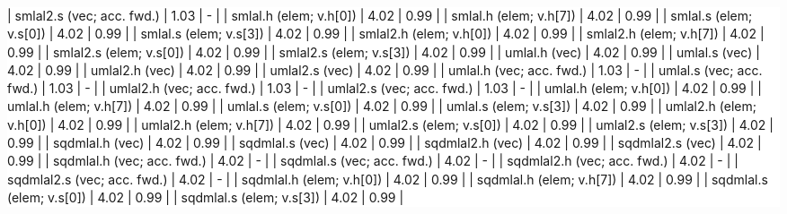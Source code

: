 | smlal2.s (vec; acc. fwd.) | 1.03 | - |
| smlal.h (elem; v.h[0]) | 4.02 | 0.99 |
| smlal.h (elem; v.h[7]) | 4.02 | 0.99 |
| smlal.s (elem; v.s[0]) | 4.02 | 0.99 |
| smlal.s (elem; v.s[3]) | 4.02 | 0.99 |
| smlal2.h (elem; v.h[0]) | 4.02 | 0.99 |
| smlal2.h (elem; v.h[7]) | 4.02 | 0.99 |
| smlal2.s (elem; v.s[0]) | 4.02 | 0.99 |
| smlal2.s (elem; v.s[3]) | 4.02 | 0.99 |
| umlal.h (vec) | 4.02 | 0.99 |
| umlal.s (vec) | 4.02 | 0.99 |
| umlal2.h (vec) | 4.02 | 0.99 |
| umlal2.s (vec) | 4.02 | 0.99 |
| umlal.h (vec; acc. fwd.) | 1.03 | - |
| umlal.s (vec; acc. fwd.) | 1.03 | - |
| umlal2.h (vec; acc. fwd.) | 1.03 | - |
| umlal2.s (vec; acc. fwd.) | 1.03 | - |
| umlal.h (elem; v.h[0]) | 4.02 | 0.99 |
| umlal.h (elem; v.h[7]) | 4.02 | 0.99 |
| umlal.s (elem; v.s[0]) | 4.02 | 0.99 |
| umlal.s (elem; v.s[3]) | 4.02 | 0.99 |
| umlal2.h (elem; v.h[0]) | 4.02 | 0.99 |
| umlal2.h (elem; v.h[7]) | 4.02 | 0.99 |
| umlal2.s (elem; v.s[0]) | 4.02 | 0.99 |
| umlal2.s (elem; v.s[3]) | 4.02 | 0.99 |
| sqdmlal.h (vec) | 4.02 | 0.99 |
| sqdmlal.s (vec) | 4.02 | 0.99 |
| sqdmlal2.h (vec) | 4.02 | 0.99 |
| sqdmlal2.s (vec) | 4.02 | 0.99 |
| sqdmlal.h (vec; acc. fwd.) | 4.02 | - |
| sqdmlal.s (vec; acc. fwd.) | 4.02 | - |
| sqdmlal2.h (vec; acc. fwd.) | 4.02 | - |
| sqdmlal2.s (vec; acc. fwd.) | 4.02 | - |
| sqdmlal.h (elem; v.h[0]) | 4.02 | 0.99 |
| sqdmlal.h (elem; v.h[7]) | 4.02 | 0.99 |
| sqdmlal.s (elem; v.s[0]) | 4.02 | 0.99 |
| sqdmlal.s (elem; v.s[3]) | 4.02 | 0.99 |
